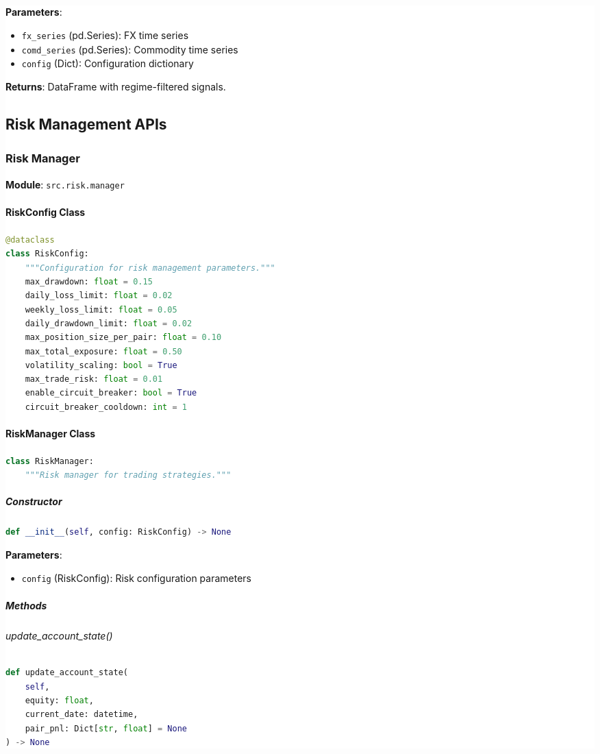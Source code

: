 **Parameters**:
- `fx_series` (pd.Series): FX time series
- `comd_series` (pd.Series): Commodity time series
- `config` (Dict): Configuration dictionary

**Returns**: DataFrame with regime-filtered signals.

## Risk Management APIs

### Risk Manager

**Module**: `src.risk.manager`

#### RiskConfig Class

```python
@dataclass
class RiskConfig:
    """Configuration for risk management parameters."""
    max_drawdown: float = 0.15
    daily_loss_limit: float = 0.02
    weekly_loss_limit: float = 0.05
    daily_drawdown_limit: float = 0.02
    max_position_size_per_pair: float = 0.10
    max_total_exposure: float = 0.50
    volatility_scaling: bool = True
    max_trade_risk: float = 0.01
    enable_circuit_breaker: bool = True
    circuit_breaker_cooldown: int = 1
```

#### RiskManager Class

```python
class RiskManager:
    """Risk manager for trading strategies."""
```

##### Constructor

```python
def __init__(self, config: RiskConfig) -> None
```

**Parameters**:
- `config` (RiskConfig): Risk configuration parameters

##### Methods

###### update_account_state()

```python
def update_account_state(
    self,
    equity: float,
    current_date: datetime,
    pair_pnl: Dict[str, float] = None
) -> None
```
